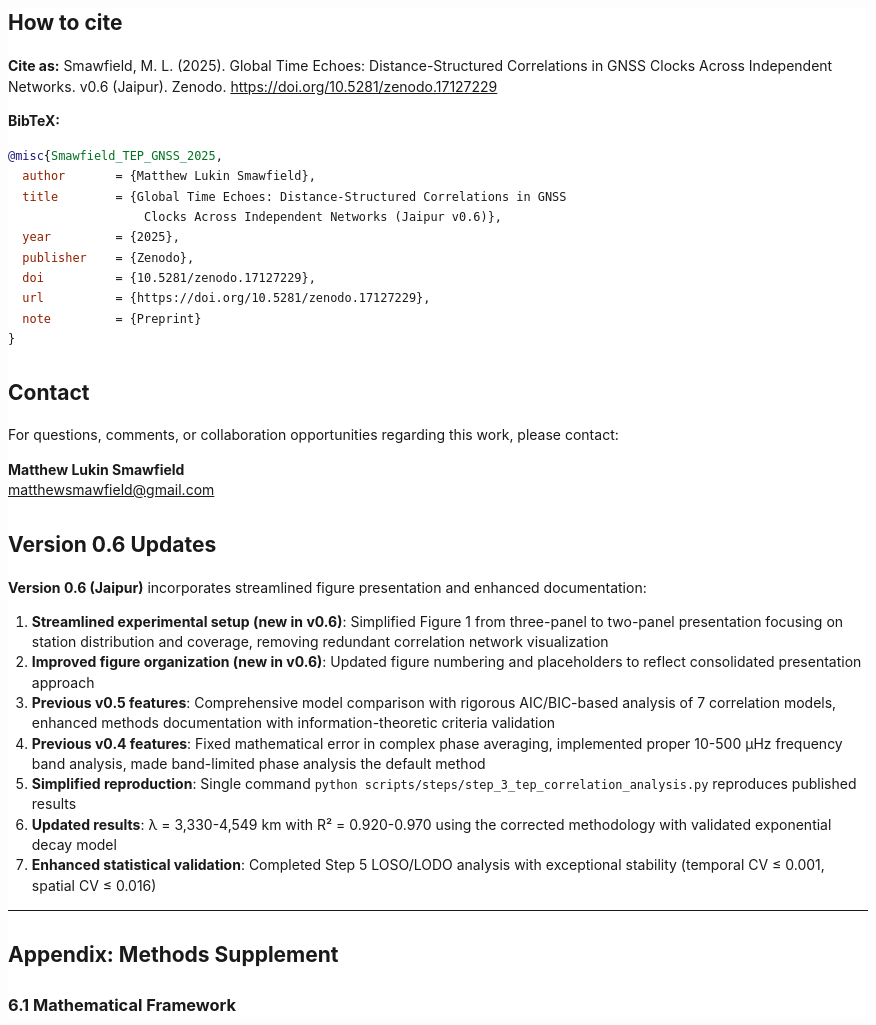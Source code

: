 ## How to cite

**Cite as:** Smawfield, M. L. (2025). Global Time Echoes: Distance-Structured Correlations in GNSS Clocks Across Independent Networks. v0.6 (Jaipur). Zenodo. https://doi.org/10.5281/zenodo.17127229

**BibTeX:**
```bibtex
@misc{Smawfield_TEP_GNSS_2025,
  author       = {Matthew Lukin Smawfield},
  title        = {Global Time Echoes: Distance-Structured Correlations in GNSS 
                   Clocks Across Independent Networks (Jaipur v0.6)},
  year         = {2025},
  publisher    = {Zenodo},
  doi          = {10.5281/zenodo.17127229},
  url          = {https://doi.org/10.5281/zenodo.17127229},
  note         = {Preprint}
}
```

## Contact

For questions, comments, or collaboration opportunities regarding this work, please contact:

**Matthew Lukin Smawfield**  
matthewsmawfield@gmail.com

## Version 0.6 Updates

**Version 0.6 (Jaipur)** incorporates streamlined figure presentation and enhanced documentation:

1. **Streamlined experimental setup (new in v0.6)**: Simplified Figure 1 from three-panel to two-panel presentation focusing on station distribution and coverage, removing redundant correlation network visualization
2. **Improved figure organization (new in v0.6)**: Updated figure numbering and placeholders to reflect consolidated presentation approach
3. **Previous v0.5 features**: Comprehensive model comparison with rigorous AIC/BIC-based analysis of 7 correlation models, enhanced methods documentation with information-theoretic criteria validation
4. **Previous v0.4 features**: Fixed mathematical error in complex phase averaging, implemented proper 10-500 μHz frequency band analysis, made band-limited phase analysis the default method
5. **Simplified reproduction**: Single command `python scripts/steps/step_3_tep_correlation_analysis.py` reproduces published results
5. **Updated results**: λ = 3,330-4,549 km with R² = 0.920-0.970 using the corrected methodology with validated exponential decay model
6. **Enhanced statistical validation**: Completed Step 5 LOSO/LODO analysis with exceptional stability (temporal CV ≤ 0.001, spatial CV ≤ 0.016)

---

## Appendix: Methods Supplement

### 6.1 Mathematical Framework
